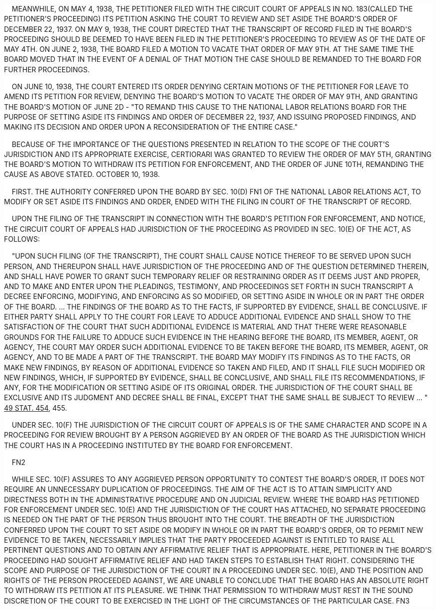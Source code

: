     MEANWHILE, ON MAY 4, 1938, THE PETITIONER FILED WITH THE CIRCUIT COURT OF APPEALS IN NO. 183(CALLED THE PETITIONER'S PROCEEDING) ITS PETITION ASKING THE COURT TO REVIEW AND SET ASIDE THE BOARD'S ORDER OF DECEMBER 22, 1937.  ON MAY 9, 1938, THE COURT DIRECTED THAT THE TRANSCRIPT OF RECORD FILED IN THE BOARD'S PROCEEDING SHOULD BE DEEMED TO HAVE BEEN FILED IN THE PETITIONER'S PROCEEDING TO REVIEW AS OF THE DATE OF MAY 4TH.  ON JUNE 2, 1938, THE BOARD FILED A MOTION TO VACATE THAT ORDER OF MAY 9TH.  AT THE SAME TIME THE BOARD MOVED THAT IN THE EVENT OF A DENIAL OF THAT MOTION THE CASE SHOULD BE REMANDED TO THE BOARD FOR FURTHER PROCEEDINGS.

    ON JUNE 10, 1938, THE COURT ENTERED ITS ORDER DENYING CERTAIN MOTIONS OF THE PETITIONER FOR LEAVE TO AMEND ITS PETITION FOR REVIEW, DENYING THE BOARD'S MOTION TO VACATE THE ORDER OF MAY 9TH, AND GRANTING THE BOARD'S MOTION OF JUNE 2D - "TO REMAND THIS CAUSE TO THE NATIONAL LABOR RELATIONS BOARD FOR THE PURPOSE OF SETTING ASIDE ITS FINDINGS AND ORDER OF DECEMBER 22, 1937, AND ISSUING PROPOSED FINDINGS, AND MAKING ITS DECISION AND ORDER UPON A RECONSIDERATION OF THE ENTIRE CASE."

    BECAUSE OF THE IMPORTANCE OF THE QUESTIONS PRESENTED IN RELATION TO THE SCOPE OF THE COURT'S JURISDICTION AND ITS APPROPRIATE EXERCISE, CERTIORARI WAS GRANTED TO REVIEW THE ORDER OF MAY 5TH, GRANTING THE BOARD'S MOTION TO WITHDRAW ITS PETITION FOR ENFORCEMENT, AND THE ORDER OF JUNE 10TH, REMANDING THE CAUSE AS ABOVE STATED.  OCTOBER 10, 1938.

    FIRST.  THE AUTHORITY CONFERRED UPON THE BOARD BY SEC. 10(D)  FN1  OF THE NATIONAL LABOR RELATIONS ACT, TO MODIFY OR SET ASIDE ITS FINDINGS AND ORDER, ENDED WITH THE FILING IN COURT OF THE TRANSCRIPT OF RECORD.

    UPON THE FILING OF THE TRANSCRIPT IN CONNECTION WITH THE BOARD'S PETITION FOR ENFORCEMENT, AND NOTICE, THE CIRCUIT COURT OF APPEALS HAD JURISDICTION OF THE PROCEEDING AS PROVIDED IN SEC. 10(E) OF THE ACT, AS FOLLOWS:

    "UPON SUCH FILING (OF THE TRANSCRIPT), THE COURT SHALL CAUSE NOTICE THEREOF TO BE SERVED UPON SUCH PERSON, AND THEREUPON SHALL HAVE JURISDICTION OF THE PROCEEDING AND OF THE QUESTION DETERMINED THEREIN, AND SHALL HAVE POWER TO GRANT SUCH TEMPORARY RELIEF OR RESTRAINING ORDER AS IT DEEMS JUST AND PROPER, AND TO MAKE AND ENTER UPON THE PLEADINGS, TESTIMONY, AND PROCEEDINGS SET FORTH IN SUCH TRANSCRIPT A DECREE ENFORCING, MODIFYING, AND ENFORCING AS SO MODIFIED, OR SETTING ASIDE IN WHOLE OR IN PART THE ORDER OF THE BOARD.  ...  THE FINDINGS OF THE BOARD AS TO THE FACTS, IF SUPPORTED BY EVIDENCE, SHALL BE CONCLUSIVE.  IF EITHER PARTY SHALL APPLY TO THE COURT FOR LEAVE TO ADDUCE ADDITIONAL EVIDENCE AND SHALL SHOW TO THE SATISFACTION OF THE COURT THAT SUCH ADDITIONAL EVIDENCE IS MATERIAL AND THAT THERE WERE REASONABLE GROUNDS FOR THE FAILURE TO ADDUCE SUCH EVIDENCE IN THE HEARING BEFORE THE BOARD, ITS MEMBER, AGENT, OR AGENCY, THE COURT MAY ORDER SUCH ADDITIONAL EVIDENCE TO BE TAKEN BEFORE THE BOARD, ITS MEMBER, AGENT, OR AGENCY, AND TO BE MADE A PART OF THE TRANSCRIPT.  THE BOARD MAY MODIFY ITS FINDINGS AS TO THE FACTS, OR MAKE NEW FINDINGS, BY REASON OF ADDITIONAL EVIDENCE SO TAKEN AND FILED, AND IT SHALL FILE SUCH MODIFIED OR NEW FINDINGS, WHICH, IF SUPPORTED BY EVIDENCE, SHALL BE CONCLUSIVE, AND SHALL FILE ITS RECOMMENDATIONS, IF ANY, FOR THE MODIFICATION OR SETTING ASIDE OF ITS ORIGINAL ORDER.  THE JURISDICTION OF THE COURT SHALL BE EXCLUSIVE AND ITS JUDGMENT AND DECREE SHALL BE FINAL, EXCEPT THAT THE SAME SHALL BE SUBJECT TO REVIEW  ...  " [49 STAT. 454][/us/stat/49/454], 455.

    UNDER SEC. 10(F) THE JURISDICTION OF THE CIRCUIT COURT OF APPEALS IS OF THE SAME CHARACTER AND SCOPE IN A PROCEEDING FOR REVIEW BROUGHT BY A PERSON AGGRIEVED BY AN ORDER OF THE BOARD AS THE JURISDICTION WHICH THE COURT HAS IN A PROCEEDING INSTITUTED BY THE BOARD FOR ENFORCEMENT.

    FN2

    WHILE SEC. 10(F) ASSURES TO ANY AGGRIEVED PERSON OPPORTUNITY TO CONTEST THE BOARD'S ORDER, IT DOES NOT REQUIRE AN UNNECESSARY DUPLICATION OF PROCEEDINGS.  THE AIM OF THE ACT IS TO ATTAIN SIMPLICITY AND DIRECTNESS BOTH IN THE ADMINISTRATIVE PROCEDURE AND ON JUDICIAL REVIEW.  WHERE THE BOARD HAS PETITIONED FOR ENFORCEMENT UNDER SEC. 10(E) AND THE JURISDICTION OF THE COURT HAS ATTACHED, NO SEPARATE PROCEEDING IS NEEDED ON THE PART OF THE PERSON THUS BROUGHT INTO THE COURT.  THE BREADTH OF THE JURISDICTION CONFERRED UPON THE COURT TO SET ASIDE OR MODIFY IN WHOLE OR IN PART THE BOARD'S ORDER, OR TO PERMIT NEW EVIDENCE TO BE TAKEN, NECESSARILY IMPLIES THAT THE PARTY PROCEEDED AGAINST IS ENTITLED TO RAISE ALL PERTINENT QUESTIONS AND TO OBTAIN ANY AFFIRMATIVE RELIEF THAT IS APPROPRIATE.  HERE, PETITIONER IN THE BOARD'S PROCEEDING HAD SOUGHT AFFIRMATIVE RELIEF AND HAD TAKEN STEPS TO ESTABLISH THAT RIGHT.  CONSIDERING THE SCOPE AND PURPOSE OF THE JURISDICTION OF THE COURT IN A PROCEEDING UNDER SEC. 10(E), AND THE POSITION AND RIGHTS OF THE PERSON PROCEEDED AGAINST, WE ARE UNABLE TO CONCLUDE THAT THE BOARD HAS AN ABSOLUTE RIGHT TO WITHDRAW ITS PETITION AT ITS PLEASURE.  WE THINK THAT PERMISSION TO WITHDRAW MUST REST IN THE SOUND DISCRETION OF THE COURT TO BE EXERCISED IN THE LIGHT OF THE CIRCUMSTANCES OF THE PARTICULAR CASE.  FN3


[/us/courts/scotus/usReporter/305/364]: https://publicdocs.github.io/go/links?ns=uslm-x&ref=%2Fus%2Fcourts%2Fscotus%2FusReporter%2F305%2F364
[/us/courts/scotus/usReporter/304/486]: https://publicdocs.github.io/go/links?ns=uslm-x&ref=%2Fus%2Fcourts%2Fscotus%2FusReporter%2F304%2F486
[/us/courts/scotus/usReporter/304/1]: https://publicdocs.github.io/go/links?ns=uslm-x&ref=%2Fus%2Fcourts%2Fscotus%2FusReporter%2F304%2F1
[/us/stat/49/454]: https://publicdocs.github.io/go/links?ns=uslm&ref=%2Fus%2Fstat%2F49%2F454
[/us/courts/scotus/usReporter/304/486]: https://publicdocs.github.io/go/links?ns=uslm-x&ref=%2Fus%2Fcourts%2Fscotus%2FusReporter%2F304%2F486
[/us/courts/scotus/usReporter/260/568]: https://publicdocs.github.io/go/links?ns=uslm-x&ref=%2Fus%2Fcourts%2Fscotus%2FusReporter%2F260%2F568
[/us/courts/scotus/usReporter/280/291]: https://publicdocs.github.io/go/links?ns=uslm-x&ref=%2Fus%2Fcourts%2Fscotus%2FusReporter%2F280%2F291
[/us/courts/scotus/usReporter/288/212]: https://publicdocs.github.io/go/links?ns=uslm-x&ref=%2Fus%2Fcourts%2Fscotus%2FusReporter%2F288%2F212
[/us/courts/scotus/usReporter/289/266]: https://publicdocs.github.io/go/links?ns=uslm-x&ref=%2Fus%2Fcourts%2Fscotus%2FusReporter%2F289%2F266
[/us/stat/49/454]: https://publicdocs.github.io/go/links?ns=uslm&ref=%2Fus%2Fstat%2F49%2F454
[/us/stat/49/455]: https://publicdocs.github.io/go/links?ns=uslm&ref=%2Fus%2Fstat%2F49%2F455
[/us/courts/scotus/usReporter/109/702]: https://publicdocs.github.io/go/links?ns=uslm-x&ref=%2Fus%2Fcourts%2Fscotus%2FusReporter%2F109%2F702
[/us/courts/scotus/usReporter/171/138]: https://publicdocs.github.io/go/links?ns=uslm-x&ref=%2Fus%2Fcourts%2Fscotus%2FusReporter%2F171%2F138
[/us/courts/scotus/usReporter/265/86]: https://publicdocs.github.io/go/links?ns=uslm-x&ref=%2Fus%2Fcourts%2Fscotus%2FusReporter%2F265%2F86
[/us/courts/scotus/usReporter/298/1]: https://publicdocs.github.io/go/links?ns=uslm-x&ref=%2Fus%2Fcourts%2Fscotus%2FusReporter%2F298%2F1
[/us/courts/scotus/usReporter/299/152]: https://publicdocs.github.io/go/links?ns=uslm-x&ref=%2Fus%2Fcourts%2Fscotus%2FusReporter%2F299%2F152
[/us/courts/scotus/usReporter/176/167]: https://publicdocs.github.io/go/links?ns=uslm-x&ref=%2Fus%2Fcourts%2Fscotus%2FusReporter%2F176%2F167
[/us/courts/scotus/usReporter/184/416]: https://publicdocs.github.io/go/links?ns=uslm-x&ref=%2Fus%2Fcourts%2Fscotus%2FusReporter%2F184%2F416
[/us/courts/scotus/usReporter/223/349]: https://publicdocs.github.io/go/links?ns=uslm-x&ref=%2Fus%2Fcourts%2Fscotus%2FusReporter%2F223%2F349
[/us/courts/scotus/usReporter/281/82]: https://publicdocs.github.io/go/links?ns=uslm-x&ref=%2Fus%2Fcourts%2Fscotus%2FusReporter%2F281%2F82
[/us/courts/scotus/usReporter/304/55]: https://publicdocs.github.io/go/links?ns=uslm-x&ref=%2Fus%2Fcourts%2Fscotus%2FusReporter%2F304%2F55
[/us/courts/scotus/usReporter/162/197]: https://publicdocs.github.io/go/links?ns=uslm-x&ref=%2Fus%2Fcourts%2Fscotus%2FusReporter%2F162%2F197
[/us/courts/scotus/usReporter/214/297]: https://publicdocs.github.io/go/links?ns=uslm-x&ref=%2Fus%2Fcourts%2Fscotus%2FusReporter%2F214%2F297
[/us/courts/scotus/usReporter/292/1]: https://publicdocs.github.io/go/links?ns=uslm-x&ref=%2Fus%2Fcourts%2Fscotus%2FusReporter%2F292%2F1